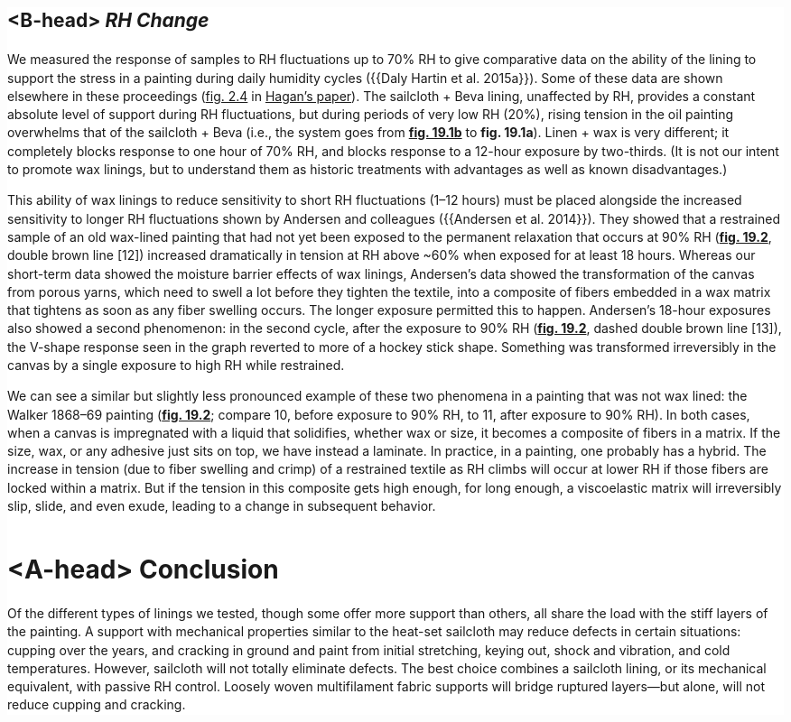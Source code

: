 ## \<B-head\> *RH Change* 

We measured the response of samples to RH fluctuations up to 70% RH to give comparative data on the ability of the lining to support the stress in a painting during daily humidity cycles ({{Daly Hartin et al. 2015a}}). Some of these data are shown elsewhere in these proceedings ([fig. 2.4](file:///Users/RBarth/Desktop/Finalized%20files-Conserving-Canvas--72122-to%20prep%20for%20TR/19-Daly%20Hartin/Daly%20Hartin/fig-2-4) in [Hagan’s paper](file:///Users/RBarth/Desktop/Finalized%20files-Conserving-Canvas--72122-to%20prep%20for%20TR/19-Daly%20Hartin/Daly%20Hartin/paper-2)). The sailcloth + Beva lining, unaffected by RH, provides a constant absolute level of support during RH fluctuations, but during periods of very low RH (20%), rising tension in the oil painting overwhelms that of the sailcloth + Beva (i.e., the system goes from [**fig. 19.1b**](file:///Users/RBarth/Desktop/Finalized%20files-Conserving-Canvas--72122-to%20prep%20for%20TR/19-Daly%20Hartin/Daly%20Hartin/fig-19-1) to **fig. 19.1a**). Linen + wax is very different; it completely blocks response to one hour of 70% RH, and blocks response to a 12-hour exposure by two-thirds. (It is not our intent to promote wax linings, but to understand them as historic treatments with advantages as well as known disadvantages.)

This ability of wax linings to reduce sensitivity to short RH fluctuations (1–12 hours) must be placed alongside the increased sensitivity to longer RH fluctuations shown by Andersen and colleagues ({{Andersen et al. 2014}}). They showed that a restrained sample of an old wax-lined painting that had not yet been exposed to the permanent relaxation that occurs at 90% RH ([**fig. 19.2**](file:///Users/RBarth/Desktop/Finalized%20files-Conserving-Canvas--72122-to%20prep%20for%20TR/19-Daly%20Hartin/Daly%20Hartin/fig-19-2), double brown line \[12\]) increased dramatically in tension at RH above \~60% when exposed for at least 18 hours. Whereas our short-term data showed the moisture barrier effects of wax linings, Andersen’s data showed the transformation of the canvas from porous yarns, which need to swell a lot before they tighten the textile, into a composite of fibers embedded in a wax matrix that tightens as soon as any fiber swelling occurs. The longer exposure permitted this to happen. Andersen’s 18-hour exposures also showed a second phenomenon: in the second cycle, after the exposure to 90% RH ([**fig. 19.2**](file:///Users/RBarth/Desktop/Finalized%20files-Conserving-Canvas--72122-to%20prep%20for%20TR/19-Daly%20Hartin/Daly%20Hartin/fig-19-2), dashed double brown line \[13\]), the V-shape response seen in the graph reverted to more of a hockey stick shape. Something was transformed irreversibly in the canvas by a single exposure to high RH while restrained.

We can see a similar but slightly less pronounced example of these two phenomena in a painting that was not wax lined: the Walker 1868–69 painting ([**fig. 19.2**](file:///Users/RBarth/Desktop/Finalized%20files-Conserving-Canvas--72122-to%20prep%20for%20TR/19-Daly%20Hartin/Daly%20Hartin/fig-19-2); compare 10, before exposure to 90% RH, to 11, after exposure to 90% RH). In both cases, when a canvas is impregnated with a liquid that solidifies, whether wax or size, it becomes a composite of fibers in a matrix. If the size, wax, or any adhesive just sits on top, we have instead a laminate. In practice, in a painting, one probably has a hybrid. The increase in tension (due to fiber swelling and crimp) of a restrained textile as RH climbs will occur at lower RH if those fibers are locked within a matrix. But if the tension in this composite gets high enough, for long enough, a viscoelastic matrix will irreversibly slip, slide, and even exude, leading to a change in subsequent behavior.

# \<A-head\> Conclusion

Of the different types of linings we tested, though some offer more support than others, all share the load with the stiff layers of the painting. A support with mechanical properties similar to the heat-set sailcloth may reduce defects in certain situations: cupping over the years, and cracking in ground and paint from initial stretching, keying out, shock and vibration, and cold temperatures. However, sailcloth will not totally eliminate defects. The best choice combines a sailcloth lining, or its mechanical equivalent, with passive RH control. Loosely woven multifilament fabric supports will bridge ruptured layers—but alone, will not reduce cupping and cracking.


[^1]: Diane Falvey, who worked with Mehra during her training, introduced this system into practice at CCI around 1979.
[^2]: Formula: 454 g AYAA and 454 g AYAC, dissolved in 1.4 l toluene. Add per 1 liter proportion, 4 g melted microcrystalline wax Multiwax #445; stir until dissolved. Source: unpublished notes and precis by Caroline Keck from Conservation Practitioners Course, Cooperstown Art Conservation Center, summer 1973.
[^3]: The 1993 paper had previously been introduced in the 1986 AIC poster session and was presented at the Toronto Area Conservation Guild by Margaret Sutton in 1991.
[^4]: Laminates, to achieve rigidity and increased stiffness, could consist of multiple layers of fiberglass fabric, or linen and mylar, or layers of woven polyester, possibly with the addition of monofilament fabrics.
[^5]: The CCI Lining Project was initiated in 1983 by Debra Daly Hartin and Stefan Michalski, with the input of Ian Hodkinson. There were three major testing phases: testing of model paintings, peel testing, and testing of lined model paintings.
[^6]: Now the Multi Function Suction Table; see <https://www.willard.co.uk/product-page/multi-function-suction-tables>.
[^7]: Conservator’s Products Company, “Announcement: BEVA 371 Reformulated in 2010,” <http://www.conservators-products.com/pr01.htm>.
[^8]: The hot table was quick to heat (13 minutes to 65°C and 18 minutes to 70°C) and quick to cool to 25°C (20–21 minutes). During heating and cooling, the samples remained under low pressure (the Dartek membrane could be easily lifted from the linings with the fingers).
[^9]: Forest referenced two articles that described adequate bond strengths; a bond strength between 0.33 and 0.41 kN/m was considered reliable without being excessive, and 0.1 N/mm was a minimum, very weak lining adhesive bond ({{Phenix and Hedley 1993}}). A bond strength of 0.5 kN/m was considered strong; and 0.7 kN/m, too strong ({{Daly Hartin, Michalski, and Pacquet 1993}}).